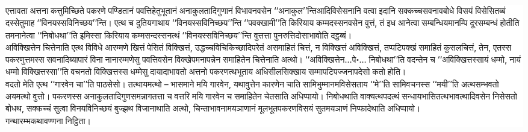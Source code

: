 एत्तावता अत्तना कत्तुमिच्छिते पकरणे पण्डितानं पवत्तिहेतुभूतानं अनाकुलतादिगुणानं विभावनवसेन ‘‘अनाकुल’’न्तिआदिविसेसनानि वत्वा इदानि सक्कच्चसवनावबोधे विसयं विसेसितब्बं दस्सेतुमाह ‘‘विनयस्सविनिच्छय’’न्ति। एत्थ च दुतियगाथाय ‘‘विनयस्सविनिच्छय’’न्ति ‘‘पवक्खामी’’ति किरियाय कम्मदस्सनवसेन वुत्तं, तं इध आनेत्वा सम्बन्धियमानम्पि दूरसम्बन्धं होतीति तमनानेत्वा ‘‘निबोधथा’’ति इमिस्सा किरियाय कम्मसन्दस्सनत्थं ‘‘विनयस्सविनिच्छय’’न्ति वुत्तत्ता पुनरुत्तिदोसाभावोति दट्ठब्बं।  
अविक्खित्तेन चित्तेनाति एत्थ विविधे आरम्मणे खित्तं पेसितं विक्खित्तं, उद्धच्चविचिकिच्छादिपरेतं असमाहितं चित्तं, न विक्खित्तं अविक्खित्तं, तप्पटिपक्खं समाहितं कुसलचित्तं, तेन, एतस्स पकरणुत्तमस्स सवनादिब्यापारं विना नानारम्मणेसु पवत्तिवसेन विक्खेपमनापन्नेन समाहितेन चित्तेनाति अत्थो। ‘‘अविक्खित्तेन…पे॰… निबोधथा’’ति वदन्तेन च ‘‘अविक्खित्तस्सायं धम्मो, नायं धम्मो विक्खित्तस्सा’’ति वचनतो विक्खित्तस्स धम्मेसु दायादाभावतो अत्तनो पकरणत्थभूताय अधिसीलसिक्खाय सम्मापटिपज्जनापदेसो कतो होति।  
वदतो मेति एत्थ ‘‘गारवेन चा’’ति पाठसेसो। तत्थायमत्थो – भासमाने मयि गारवेन, यथावुत्तेन कारणेन चाति सामिभुम्मानमविसेसताय ‘‘मे’’ति सामिवचनस्स ‘‘मयी’’ति अत्थसम्भवतो अयमत्थो वुत्तो। पकरणस्स अनाकुलतादिगुणसमन्नागतत्ता च वत्तरि मयि गारवेन च समाहितेन चेतसाति अधिप्पायो। निबोधथाति वाक्यत्थपदत्थं सन्धायभासितत्थभावत्थादिवसेन निसेसतो बोधथ, सक्कच्चं सुत्वा विनयविनिच्छयं बुज्झथ विजानाथाति अत्थो, चिन्ताभावनामयञाणानं मूलभूतपकरणविसयं सुतमयञाणं निप्फादेथाति अधिप्पायो।  
गन्थारम्भकथावण्णना निट्ठिता।  